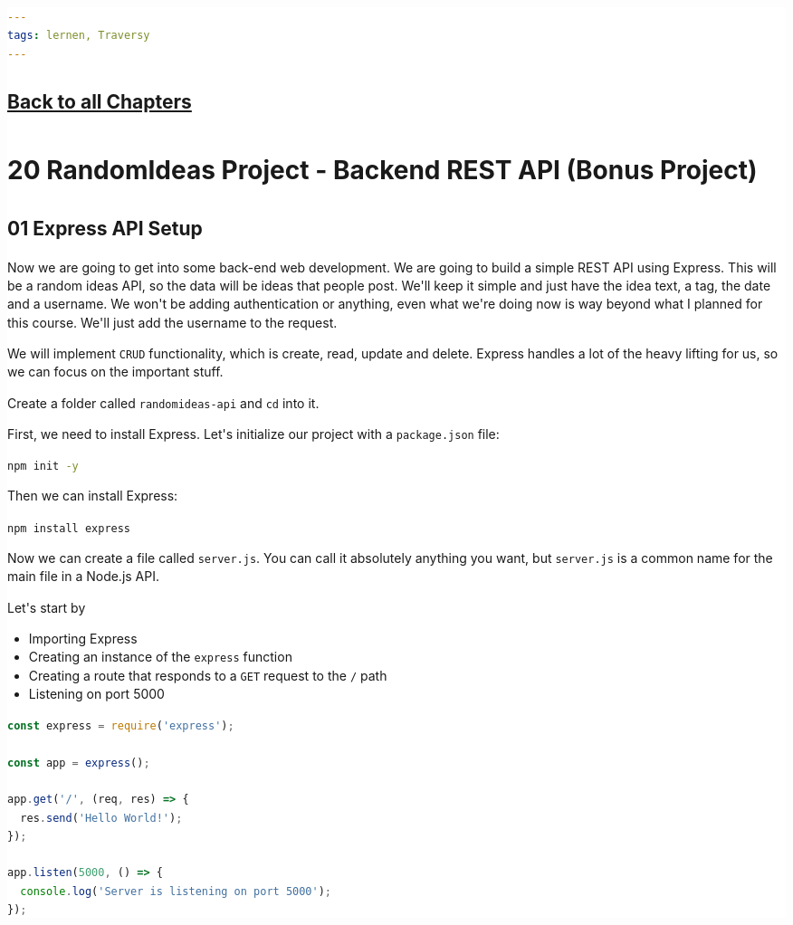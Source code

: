 ```yaml
---
tags: lernen, Traversy
---
```


[Back to all Chapters](https://pad.schreibwerkstatt-berlin.de/lernen-traversyjs)
----


# 20 RandomIdeas Project - Backend REST API (Bonus Project)

## 01 Express API Setup

Now we are going to get into some back-end web development. We are going to build a simple REST API using Express. This will be a random ideas API, so the data will be ideas that people post. We'll keep it simple and just have the idea text, a tag, the date and a username. We won't be adding authentication or anything, even what we're doing now is way beyond what I planned for this course. We'll just add the username to the request.

We will implement `CRUD` functionality, which is create, read, update and delete. Express handles a lot of the heavy lifting for us, so we can focus on the important stuff.

Create a folder called `randomideas-api` and `cd` into it.

First, we need to install Express. Let's initialize our project with a `package.json` file:

```bash
npm init -y
```

Then we can install Express:

```bash
npm install express
```

Now we can create a file called `server.js`. You can call it absolutely anything you want, but `server.js` is a common name for the main file in a Node.js API.

Let's start by

- Importing Express
- Creating an instance of the `express` function
- Creating a route that responds to a `GET` request to the `/` path
- Listening on port 5000

```js
const express = require('express');

const app = express();

app.get('/', (req, res) => {
  res.send('Hello World!');
});

app.listen(5000, () => {
  console.log('Server is listening on port 5000');
});
```
